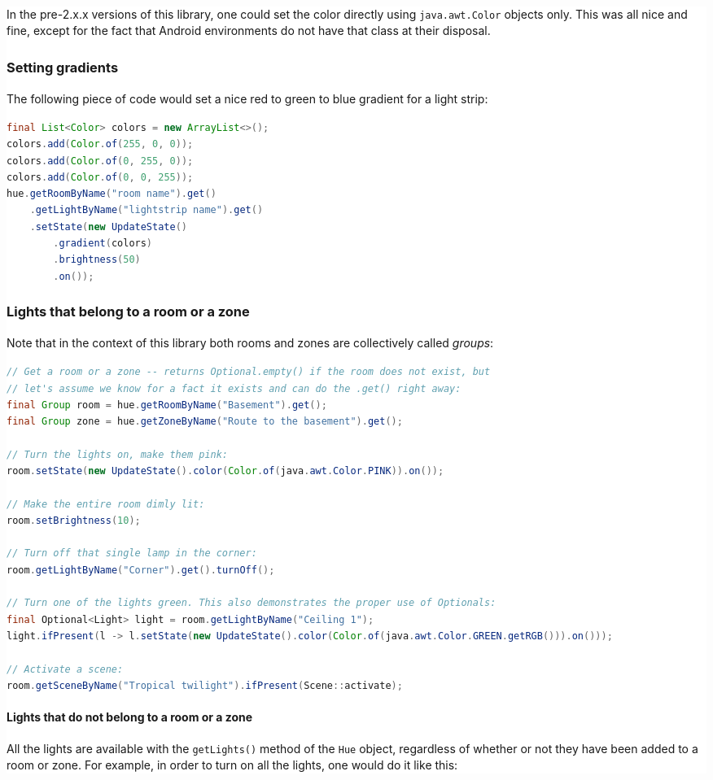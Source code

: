 In the pre-2.x.x versions of this library, one could set the color directly using `java.awt.Color` objects only.
This was all nice and fine, except for the fact that Android environments do not have that class at their disposal.

### Setting gradients

The following piece of code would set a nice red to green to blue gradient for a light strip:

[//]: # (requires-init)
[//]: # (import java.util.ArrayList;)
```java
final List<Color> colors = new ArrayList<>();
colors.add(Color.of(255, 0, 0));
colors.add(Color.of(0, 255, 0));
colors.add(Color.of(0, 0, 255));
hue.getRoomByName("room name").get()
    .getLightByName("lightstrip name").get()
    .setState(new UpdateState()
        .gradient(colors)
        .brightness(50)
        .on());
```

### Lights that belong to a room or a zone

Note that in the context of this library both rooms and zones are collectively called _groups_:

[//]: # (requires-init)
[//]: # (import java.util.Optional;)
```java
// Get a room or a zone -- returns Optional.empty() if the room does not exist, but
// let's assume we know for a fact it exists and can do the .get() right away:
final Group room = hue.getRoomByName("Basement").get();
final Group zone = hue.getZoneByName("Route to the basement").get();

// Turn the lights on, make them pink:
room.setState(new UpdateState().color(Color.of(java.awt.Color.PINK)).on());

// Make the entire room dimly lit:
room.setBrightness(10);

// Turn off that single lamp in the corner:
room.getLightByName("Corner").get().turnOff();

// Turn one of the lights green. This also demonstrates the proper use of Optionals:
final Optional<Light> light = room.getLightByName("Ceiling 1");
light.ifPresent(l -> l.setState(new UpdateState().color(Color.of(java.awt.Color.GREEN.getRGB())).on()));

// Activate a scene:
room.getSceneByName("Tropical twilight").ifPresent(Scene::activate);
```

#### Lights that do not belong to a room or a zone

All the lights are available with the `getLights()` method of the `Hue` object, regardless of whether or not
they have been added to a room or zone. For example, in order to turn on all the lights, one would do it like this:


[//]: # (imports)
[//]: # (throws-InterruptedException|java.util.concurrent.ExecutionException)
[//]: # (init)
[//]: # (throws-InterruptedException|java.util.concurrent.ExecutionException)
[//]: # (import java.util.concurrent.CompletableFuture;)
[//]: # (import java.util.Collection;)
[//]: # (throws-InterruptedException|java.util.concurrent.ExecutionException)
